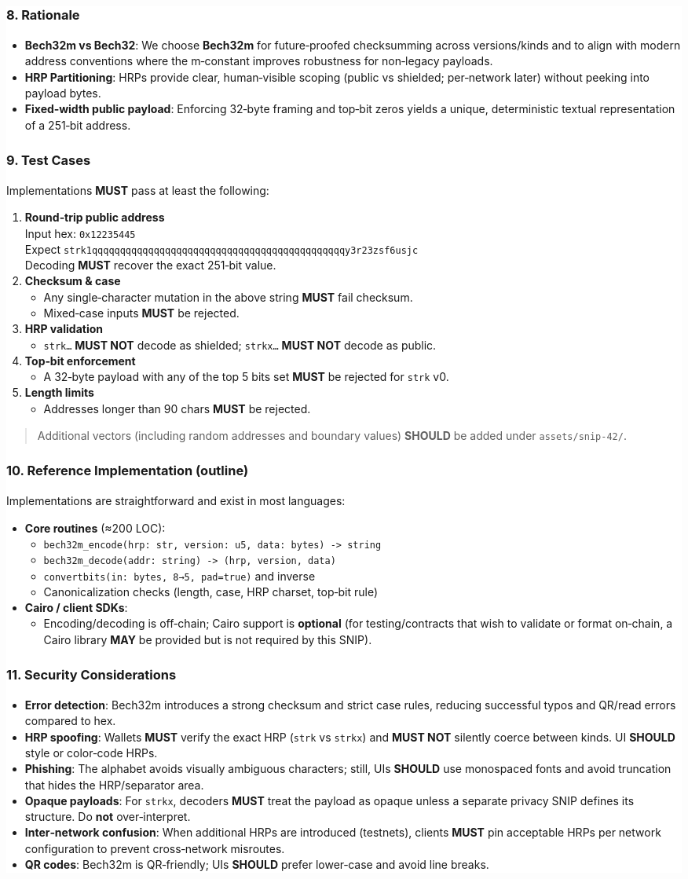 ### 8. Rationale

- **Bech32m vs Bech32**: We choose **Bech32m** for future‑proofed checksumming across versions/kinds and to align with modern address conventions where the m‑constant improves robustness for non‑legacy payloads.
- **HRP Partitioning**: HRPs provide clear, human‑visible scoping (public vs shielded; per‑network later) without peeking into payload bytes.
- **Fixed‑width public payload**: Enforcing 32‑byte framing and top‑bit zeros yields a unique, deterministic textual representation of a 251‑bit address.

### 9. Test Cases

Implementations **MUST** pass at least the following:

1. **Round‑trip public address**  
   Input hex: `0x12235445`  
   Expect `strk1qqqqqqqqqqqqqqqqqqqqqqqqqqqqqqqqqqqqqqqqqqqqqy3r23zsf6usjc`  
   Decoding **MUST** recover the exact 251‑bit value.
2. **Checksum & case**  
   - Any single‑character mutation in the above string **MUST** fail checksum.  
   - Mixed‑case inputs **MUST** be rejected.
3. **HRP validation**  
   - `strk…` **MUST NOT** decode as shielded; `strkx…` **MUST NOT** decode as public.
4. **Top‑bit enforcement**  
   - A 32‑byte payload with any of the top 5 bits set **MUST** be rejected for `strk` v0.
5. **Length limits**  
   - Addresses longer than 90 chars **MUST** be rejected.

> Additional vectors (including random addresses and boundary values) **SHOULD** be added under `assets/snip-42/`.

### 10. Reference Implementation (outline)

Implementations are straightforward and exist in most languages:

- **Core routines** (≈200 LOC):  
  - `bech32m_encode(hrp: str, version: u5, data: bytes) -> string`  
  - `bech32m_decode(addr: string) -> (hrp, version, data)`  
  - `convertbits(in: bytes, 8→5, pad=true)` and inverse  
  - Canonicalization checks (length, case, HRP charset, top‑bit rule)
- **Cairo / client SDKs**:  
  - Encoding/decoding is off‑chain; Cairo support is **optional** (for testing/contracts that wish to validate or format on‑chain, a Cairo library **MAY** be provided but is not required by this SNIP).

### 11. Security Considerations

- **Error detection**: Bech32m introduces a strong checksum and strict case rules, reducing successful typos and QR/read errors compared to hex.
- **HRP spoofing**: Wallets **MUST** verify the exact HRP (`strk` vs `strkx`) and **MUST NOT** silently coerce between kinds. UI **SHOULD** style or color‑code HRPs.
- **Phishing**: The alphabet avoids visually ambiguous characters; still, UIs **SHOULD** use monospaced fonts and avoid truncation that hides the HRP/separator area.
- **Opaque payloads**: For `strkx`, decoders **MUST** treat the payload as opaque unless a separate privacy SNIP defines its structure. Do **not** over‑interpret.
- **Inter‑network confusion**: When additional HRPs are introduced (testnets), clients **MUST** pin acceptable HRPs per network configuration to prevent cross‑network misroutes.
- **QR codes**: Bech32m is QR‑friendly; UIs **SHOULD** prefer lower‑case and avoid line breaks.

